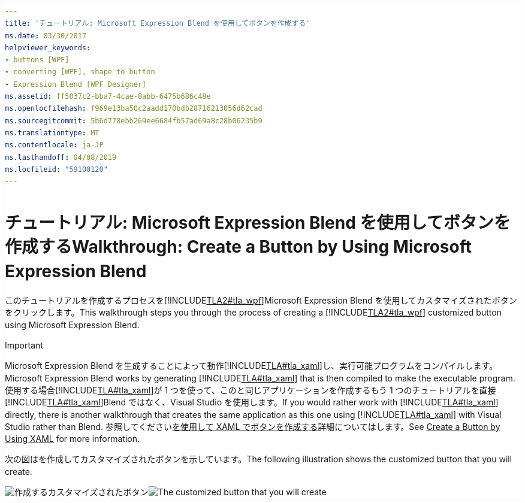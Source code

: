 ```yaml
---
title: 'チュートリアル: Microsoft Expression Blend を使用してボタンを作成する'
ms.date: 03/30/2017
helpviewer_keywords:
- buttons [WPF]
- converting [WPF], shape to button
- Expression Blend [WPF Designer]
ms.assetid: ff5037c2-bba7-4cae-8abb-6475b686c48e
ms.openlocfilehash: f969e13ba50c2aadd170bdb28716213056d62cad
ms.sourcegitcommit: 5b6d778ebb269ee6684fb57ad69a8c28b06235b9
ms.translationtype: MT
ms.contentlocale: ja-JP
ms.lasthandoff: 04/08/2019
ms.locfileid: "59100120"
---
```

# <a name="walkthrough-create-a-button-by-using-microsoft-expression-blend"></a><span data-ttu-id="a3793-102">チュートリアル: Microsoft Expression Blend を使用してボタンを作成する</span><span class="sxs-lookup"><span data-stu-id="a3793-102">Walkthrough: Create a Button by Using Microsoft Expression Blend</span></span>
<span data-ttu-id="a3793-103">このチュートリアルを作成するプロセスを[!INCLUDE[TLA2#tla_wpf](../../../../includes/tla2sharptla-wpf-md.md)]Microsoft Expression Blend を使用してカスタマイズされたボタンをクリックします。</span><span class="sxs-lookup"><span data-stu-id="a3793-103">This walkthrough steps you through the process of creating a [!INCLUDE[TLA2#tla_wpf](../../../../includes/tla2sharptla-wpf-md.md)] customized button using Microsoft Expression Blend.</span></span>  
  
> [!IMPORTANT]
>  <span data-ttu-id="a3793-104">Microsoft Expression Blend を生成することによって動作[!INCLUDE[TLA#tla_xaml](../../../../includes/tlasharptla-xaml-md.md)]し、実行可能プログラムをコンパイルします。</span><span class="sxs-lookup"><span data-stu-id="a3793-104">Microsoft Expression Blend works by generating [!INCLUDE[TLA#tla_xaml](../../../../includes/tlasharptla-xaml-md.md)] that is then compiled to make the executable program.</span></span> <span data-ttu-id="a3793-105">使用する場合[!INCLUDE[TLA#tla_xaml](../../../../includes/tlasharptla-xaml-md.md)]が 1 つを使って、このと同じアプリケーションを作成するもう 1 つのチュートリアルを直接[!INCLUDE[TLA#tla_xaml](../../../../includes/tlasharptla-xaml-md.md)]Blend ではなく、Visual Studio を使用します。</span><span class="sxs-lookup"><span data-stu-id="a3793-105">If you would rather work with [!INCLUDE[TLA#tla_xaml](../../../../includes/tlasharptla-xaml-md.md)] directly, there is another walkthrough that creates the same application as this one using [!INCLUDE[TLA#tla_xaml](../../../../includes/tlasharptla-xaml-md.md)] with Visual Studio rather than Blend.</span></span> <span data-ttu-id="a3793-106">参照してください[を使用して XAML でボタンを作成する](walkthrough-create-a-button-by-using-xaml.md)詳細についてはします。</span><span class="sxs-lookup"><span data-stu-id="a3793-106">See [Create a Button by Using XAML](walkthrough-create-a-button-by-using-xaml.md) for more information.</span></span>  
  
 <span data-ttu-id="a3793-107">次の図はを作成してカスタマイズされたボタンを示しています。</span><span class="sxs-lookup"><span data-stu-id="a3793-107">The following illustration shows the customized button that you will create.</span></span>  
  
 <span data-ttu-id="a3793-108">![作成するカスタマイズされたボタン](./media/custom-button-blend-intro.jpg "custom_button_blend_Intro")</span><span class="sxs-lookup"><span data-stu-id="a3793-108">![The customized button that you will create](./media/custom-button-blend-intro.jpg "custom_button_blend_Intro")</span></span>  
  